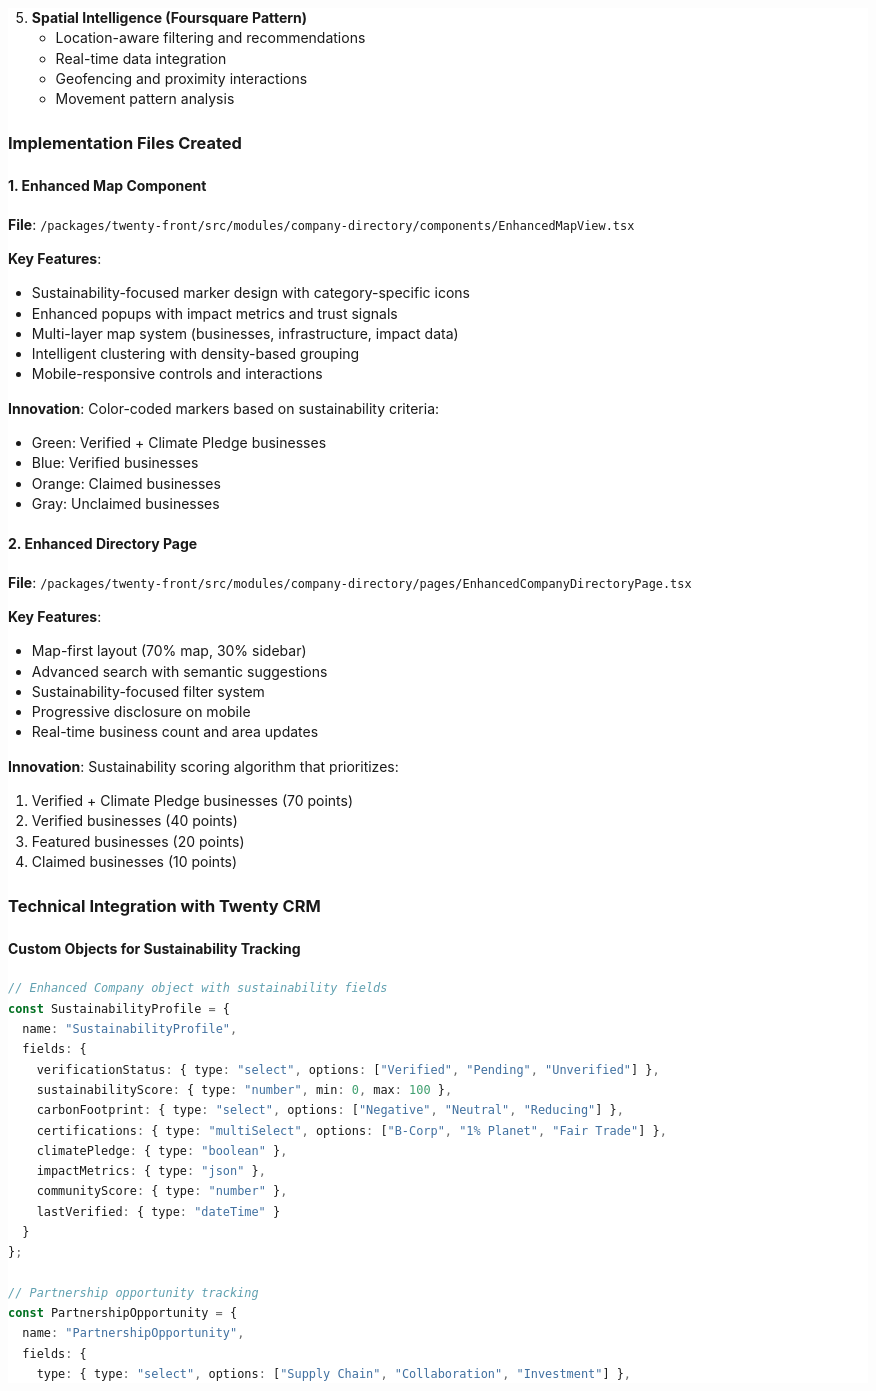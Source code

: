 5. **Spatial Intelligence (Foursquare Pattern)**
   - Location-aware filtering and recommendations
   - Real-time data integration
   - Geofencing and proximity interactions
   - Movement pattern analysis

### Implementation Files Created

#### 1. Enhanced Map Component
**File**: `/packages/twenty-front/src/modules/company-directory/components/EnhancedMapView.tsx`

**Key Features**:
- Sustainability-focused marker design with category-specific icons
- Enhanced popups with impact metrics and trust signals
- Multi-layer map system (businesses, infrastructure, impact data)
- Intelligent clustering with density-based grouping
- Mobile-responsive controls and interactions

**Innovation**: Color-coded markers based on sustainability criteria:
- Green: Verified + Climate Pledge businesses
- Blue: Verified businesses
- Orange: Claimed businesses
- Gray: Unclaimed businesses

#### 2. Enhanced Directory Page
**File**: `/packages/twenty-front/src/modules/company-directory/pages/EnhancedCompanyDirectoryPage.tsx`

**Key Features**:
- Map-first layout (70% map, 30% sidebar)
- Advanced search with semantic suggestions
- Sustainability-focused filter system
- Progressive disclosure on mobile
- Real-time business count and area updates

**Innovation**: Sustainability scoring algorithm that prioritizes:
1. Verified + Climate Pledge businesses (70 points)
2. Verified businesses (40 points)
3. Featured businesses (20 points)
4. Claimed businesses (10 points)

### Technical Integration with Twenty CRM

#### Custom Objects for Sustainability Tracking
```typescript
// Enhanced Company object with sustainability fields
const SustainabilityProfile = {
  name: "SustainabilityProfile",
  fields: {
    verificationStatus: { type: "select", options: ["Verified", "Pending", "Unverified"] },
    sustainabilityScore: { type: "number", min: 0, max: 100 },
    carbonFootprint: { type: "select", options: ["Negative", "Neutral", "Reducing"] },
    certifications: { type: "multiSelect", options: ["B-Corp", "1% Planet", "Fair Trade"] },
    climatePledge: { type: "boolean" },
    impactMetrics: { type: "json" },
    communityScore: { type: "number" },
    lastVerified: { type: "dateTime" }
  }
};

// Partnership opportunity tracking
const PartnershipOpportunity = {
  name: "PartnershipOpportunity",
  fields: {
    type: { type: "select", options: ["Supply Chain", "Collaboration", "Investment"] },
```